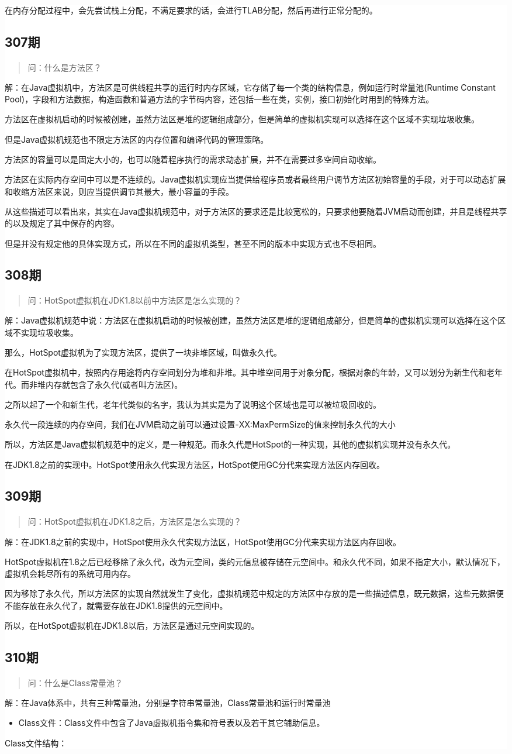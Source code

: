 在内存分配过程中，会先尝试栈上分配，不满足要求的话，会进行TLAB分配，然后再进行正常分配的。

## 307期

> 问：什么是方法区？

解：在Java虚拟机中，方法区是可供线程共享的运行时内存区域，它存储了每一个类的结构信息，例如运行时常量池(Runtime Constant Pool)，字段和方法数据，构造函数和普通方法的字节码内容，还包括一些在类，实例，接口初始化时用到的特殊方法。

方法区在虚拟机启动的时候被创建，虽然方法区是堆的逻辑组成部分，但是简单的虚拟机实现可以选择在这个区域不实现垃圾收集。

但是Java虚拟机规范也不限定方法区的内存位置和编译代码的管理策略。

方法区的容量可以是固定大小的，也可以随着程序执行的需求动态扩展，并不在需要过多空间自动收缩。

方法区在实际内存空间中可以是不连续的。Java虚拟机实现应当提供给程序员或者最终用户调节方法区初始容量的手段，对于可以动态扩展和收缩方法区来说，则应当提供调节其最大，最小容量的手段。

从这些描述可以看出来，其实在Java虚拟机规范中，对于方法区的要求还是比较宽松的，只要求他要随着JVM启动而创建，并且是线程共享的以及规定了其中保存的内容。

但是并没有规定他的具体实现方式，所以在不同的虚拟机类型，甚至不同的版本中实现方式也不尽相同。

## 308期

> 问：HotSpot虚拟机在JDK1.8以前中方法区是怎么实现的？

解：Java虚拟机规范中说：方法区在虚拟机启动的时候被创建，虽然方法区是堆的逻辑组成部分，但是简单的虚拟机实现可以选择在这个区域不实现垃圾收集。

那么，HotSpot虚拟机为了实现方法区，提供了一块非堆区域，叫做永久代。

在HotSpot虚拟机中，按照内存用途将内存空间划分为堆和非堆。其中堆空间用于对象分配，根据对象的年龄，又可以划分为新生代和老年代。而非堆内存就包含了永久代(或者叫方法区)。

之所以起了一个和新生代，老年代类似的名字，我认为其实是为了说明这个区域也是可以被垃圾回收的。

永久代一段连续的内存空间，我们在JVM启动之前可以通过设置-XX:MaxPermSize的值来控制永久代的大小

所以，方法区是Java虚拟机规范中的定义，是一种规范。而永久代是HotSpot的一种实现，其他的虚拟机实现并没有永久代。

在JDK1.8之前的实现中。HotSpot使用永久代实现方法区，HotSpot使用GC分代来实现方法区内存回收。

## 309期

> 问：HotSpot虚拟机在JDK1.8之后，方法区是怎么实现的？

解：在JDK1.8之前的实现中，HotSpot使用永久代实现方法区，HotSpot使用GC分代来实现方法区内存回收。

HotSpot虚拟机在1.8之后已经移除了永久代，改为元空间，类的元信息被存储在元空间中。和永久代不同，如果不指定大小，默认情况下，虚拟机会耗尽所有的系统可用内存。

因为移除了永久代，所以方法区的实现自然就发生了变化，虚拟机规范中规定的方法区中存放的是一些描述信息，既元数据，这些元数据便不能存放在永久代了，就需要存放在JDK1.8提供的元空间中。

所以，在HotSpot虚拟机在JDK1.8以后，方法区是通过元空间实现的。

## 310期

> 问：什么是Class常量池？

解：在Java体系中，共有三种常量池，分别是字符串常量池，Class常量池和运行时常量池

- Class文件：Class文件中包含了Java虚拟机指令集和符号表以及若干其它辅助信息。

Class文件结构：
